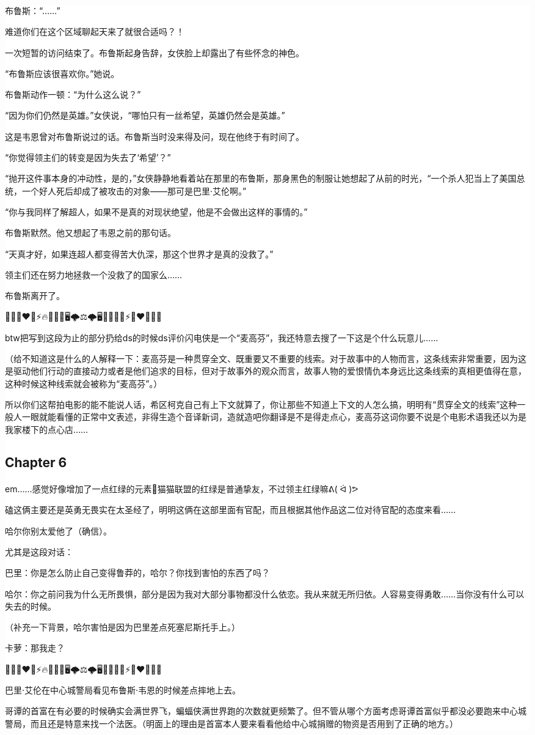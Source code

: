 布鲁斯：“……”

难道你们在这个区域聊起天来了就很合适吗？！

一次短暂的访问结束了。布鲁斯起身告辞，女侠脸上却露出了有些怀念的神色。

“布鲁斯应该很喜欢你。”她说。

布鲁斯动作一顿：“为什么这么说？”

“因为你们仍然是英雄。”女侠说，“哪怕只有一丝希望，英雄仍然会是英雄。”

这是韦恩曾对布鲁斯说过的话。布鲁斯当时没来得及问，现在他终于有时间了。

“你觉得领主们的转变是因为失去了‘希望’？”

“抛开这件事本身的冲动性，是的，”女侠静静地看着站在那里的布鲁斯，那身黑色的制服让她想起了从前的时光，“一个杀人犯当上了美国总统，一个好人死后却成了被攻击的对象——那可是巴里·艾伦啊。”

“你与我同样了解超人，如果不是真的对现状绝望，他是不会做出这样的事情的。”

布鲁斯默然。他又想起了韦恩之前的那句话。

“天真才好，如果连超人都变得苦大仇深，那这个世界才是真的没救了。”

领主们还在努力地拯救一个没救了的国家么……

布鲁斯离开了。

🦸🏻🦇❤️🚦⚡️🔥🧜🏻‍♂️🖥️🌩️⚖️🌩️🖥️🧜🏻‍♂️🔥⚡️🚦❤️🦇🦸🏻

btw把写到这段为止的部分扔给ds的时候ds评价闪电侠是一个“麦高芬”，我还特意去搜了一下这是个什么玩意儿……

（给不知道这是什么的人解释一下：麦高芬是一种贯穿全文、既重要又不重要的线索。对于故事中的人物而言，这条线索非常重要，因为这是驱动他们行动的直接动力或者是他们追求的目标，但对于故事外的观众而言，故事人物的爱恨情仇本身远比这条线索的真相更值得在意，这种时候这种线索就会被称为“麦高芬”。）

所以你们这帮拍电影的能不能说人话，希区柯克自己有上下文就算了，你让那些不知道上下文的人怎么搞，明明有“贯穿全文的线索”这种一般人一眼就能看懂的正常中文表述，非得生造个音译新词，造就造吧你翻译是不是得走点心，麦高芬这词你要不说是个电影术语我还以为是我家楼下的点心店……

## Chapter 6

em……感觉好像增加了一点红绿的元素🤔猫猫联盟的红绿是普通挚友，不过领主红绿嘛ᕕ( ᐛ )ᕗ

磕这俩主要还是英勇无畏实在太圣经了，明明这俩在这部里面有官配，而且根据其他作品这二位对待官配的态度来看……

哈尔你别太爱他了（确信）。

尤其是这段对话：

巴里：你是怎么防止自己变得鲁莽的，哈尔？你找到害怕的东西了吗？

哈尔：你之前问我为什么无所畏惧，部分是因为我对大部分事物都没什么依恋。我从来就无所归依。人容易变得勇敢……当你没有什么可以失去的时候。

（补充一下背景，哈尔害怕是因为巴里差点死塞尼斯托手上。）

卡萝：那我走？

🦸🏻🦇❤️🚦⚡️🔥🧜🏻‍♂️🖥️🌩️⚖️🌩️🖥️🧜🏻‍♂️🔥⚡️🚦❤️🦇🦸🏻

巴里·艾伦在中心城警局看见布鲁斯·韦恩的时候差点摔地上去。

哥谭的首富在有必要的时候确实会满世界飞，蝙蝠侠满世界跑的次数就更频繁了。但不管从哪个方面考虑哥谭首富似乎都没必要跑来中心城警局，而且还是特意来找一个法医。（明面上的理由是首富本人要来看看他给中心城捐赠的物资是否用到了正确的地方。）

